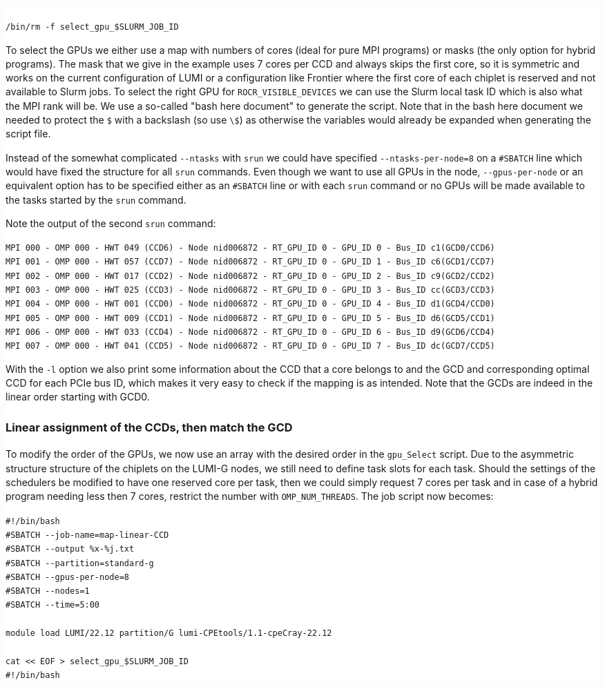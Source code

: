 ```

/bin/rm -f select_gpu_$SLURM_JOB_ID
```

To select the GPUs we either use a map with numbers of cores (ideal for pure MPI programs)
or masks (the only option for hybrid programs). The mask that we give in the example uses
7 cores per CCD and always skips the first core, so it is symmetric and works on the current
configuration of LUMI or a configuration like Frontier where the first core of each chiplet
is reserved and not available to Slurm jobs. To select the right GPU for `ROCR_VISIBLE_DEVICES` 
we can use the Slurm local task ID which is 
also what the MPI rank will be. 
We use a so-called "bash here document" to generate the script. Note that in the bash here document
we needed to protect the `$` with a backslash (so use `\$`) as otherwise the variables would
already be expanded when generating the script file.

Instead of the somewhat complicated `--ntasks` with `srun` we could have specified `--ntasks-per-node=8`
on a `#SBATCH` line which would have fixed the structure for all `srun` commands. Even though we want
to use all GPUs in the node, `--gpus-per-node` or an equivalent option has to be specified either
as an `#SBATCH` line or with each `srun` command or no GPUs will be made available to the tasks 
started by the `srun` command.

Note the output of the second `srun` command:

```
MPI 000 - OMP 000 - HWT 049 (CCD6) - Node nid006872 - RT_GPU_ID 0 - GPU_ID 0 - Bus_ID c1(GCD0/CCD6)
MPI 001 - OMP 000 - HWT 057 (CCD7) - Node nid006872 - RT_GPU_ID 0 - GPU_ID 1 - Bus_ID c6(GCD1/CCD7)
MPI 002 - OMP 000 - HWT 017 (CCD2) - Node nid006872 - RT_GPU_ID 0 - GPU_ID 2 - Bus_ID c9(GCD2/CCD2)
MPI 003 - OMP 000 - HWT 025 (CCD3) - Node nid006872 - RT_GPU_ID 0 - GPU_ID 3 - Bus_ID cc(GCD3/CCD3)
MPI 004 - OMP 000 - HWT 001 (CCD0) - Node nid006872 - RT_GPU_ID 0 - GPU_ID 4 - Bus_ID d1(GCD4/CCD0)
MPI 005 - OMP 000 - HWT 009 (CCD1) - Node nid006872 - RT_GPU_ID 0 - GPU_ID 5 - Bus_ID d6(GCD5/CCD1)
MPI 006 - OMP 000 - HWT 033 (CCD4) - Node nid006872 - RT_GPU_ID 0 - GPU_ID 6 - Bus_ID d9(GCD6/CCD4)
MPI 007 - OMP 000 - HWT 041 (CCD5) - Node nid006872 - RT_GPU_ID 0 - GPU_ID 7 - Bus_ID dc(GCD7/CCD5)
```

With the `-l` option we also print some information about the CCD that a core belongs to and the 
GCD and corresponding optimal CCD for each PCIe bus ID, which makes it very easy to check if the
mapping is as intended. Note that the GCDs are indeed in the linear order starting with GCD0.


### Linear assignment of the CCDs, then match the GCD

To modify the order of the GPUs, we now use an array with the desired order in the `gpu_Select` script.
Due to the asymmetric structure structure of the chiplets on the LUMI-G nodes, we still need to define
task slots for each task. Should the settings of the schedulers be modified to have one reserved core
per task, then we could simply request 7 cores per task and in case of a hybrid program needing less
then 7 cores, restrict the number with `OMP_NUM_THREADS`. The job script now becomes:


```
#!/bin/bash
#SBATCH --job-name=map-linear-CCD
#SBATCH --output %x-%j.txt
#SBATCH --partition=standard-g
#SBATCH --gpus-per-node=8
#SBATCH --nodes=1
#SBATCH --time=5:00

module load LUMI/22.12 partition/G lumi-CPEtools/1.1-cpeCray-22.12

cat << EOF > select_gpu_$SLURM_JOB_ID
#!/bin/bash
```
